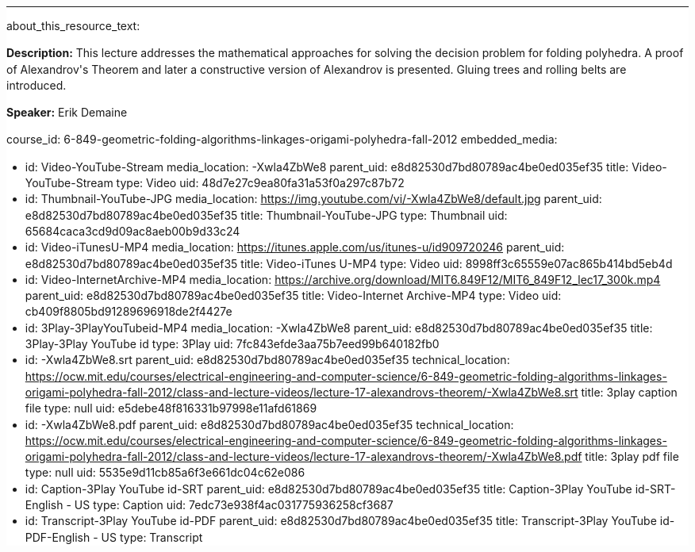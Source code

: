 ---
about_this_resource_text: <p><strong>Description:</strong> This lecture addresses
  the mathematical approaches for solving the decision problem for folding polyhedra.
  A proof of Alexandrov's Theorem and later a constructive version of Alexandrov is
  presented. Gluing trees and rolling belts are introduced.</p> <p><strong>Speaker:</strong>
  Erik Demaine</p>
course_id: 6-849-geometric-folding-algorithms-linkages-origami-polyhedra-fall-2012
embedded_media:
- id: Video-YouTube-Stream
  media_location: -Xwla4ZbWe8
  parent_uid: e8d82530d7bd80789ac4be0ed035ef35
  title: Video-YouTube-Stream
  type: Video
  uid: 48d7e27c9ea80fa31a53f0a297c87b72
- id: Thumbnail-YouTube-JPG
  media_location: https://img.youtube.com/vi/-Xwla4ZbWe8/default.jpg
  parent_uid: e8d82530d7bd80789ac4be0ed035ef35
  title: Thumbnail-YouTube-JPG
  type: Thumbnail
  uid: 65684caca3cd9d09ac8aeb00b9d33c24
- id: Video-iTunesU-MP4
  media_location: https://itunes.apple.com/us/itunes-u/id909720246
  parent_uid: e8d82530d7bd80789ac4be0ed035ef35
  title: Video-iTunes U-MP4
  type: Video
  uid: 8998ff3c65559e07ac865b414bd5eb4d
- id: Video-InternetArchive-MP4
  media_location: https://archive.org/download/MIT6.849F12/MIT6_849F12_lec17_300k.mp4
  parent_uid: e8d82530d7bd80789ac4be0ed035ef35
  title: Video-Internet Archive-MP4
  type: Video
  uid: cb409f8805bd91289696918de2f4427e
- id: 3Play-3PlayYouTubeid-MP4
  media_location: -Xwla4ZbWe8
  parent_uid: e8d82530d7bd80789ac4be0ed035ef35
  title: 3Play-3Play YouTube id
  type: 3Play
  uid: 7fc843efde3aa75b7eed99b640182fb0
- id: -Xwla4ZbWe8.srt
  parent_uid: e8d82530d7bd80789ac4be0ed035ef35
  technical_location: https://ocw.mit.edu/courses/electrical-engineering-and-computer-science/6-849-geometric-folding-algorithms-linkages-origami-polyhedra-fall-2012/class-and-lecture-videos/lecture-17-alexandrovs-theorem/-Xwla4ZbWe8.srt
  title: 3play caption file
  type: null
  uid: e5debe48f816331b97998e11afd61869
- id: -Xwla4ZbWe8.pdf
  parent_uid: e8d82530d7bd80789ac4be0ed035ef35
  technical_location: https://ocw.mit.edu/courses/electrical-engineering-and-computer-science/6-849-geometric-folding-algorithms-linkages-origami-polyhedra-fall-2012/class-and-lecture-videos/lecture-17-alexandrovs-theorem/-Xwla4ZbWe8.pdf
  title: 3play pdf file
  type: null
  uid: 5535e9d11cb85a6f3e661dc04c62e086
- id: Caption-3Play YouTube id-SRT
  parent_uid: e8d82530d7bd80789ac4be0ed035ef35
  title: Caption-3Play YouTube id-SRT-English - US
  type: Caption
  uid: 7edc73e938f4ac031775936258cf3687
- id: Transcript-3Play YouTube id-PDF
  parent_uid: e8d82530d7bd80789ac4be0ed035ef35
  title: Transcript-3Play YouTube id-PDF-English - US
  type: Transcript